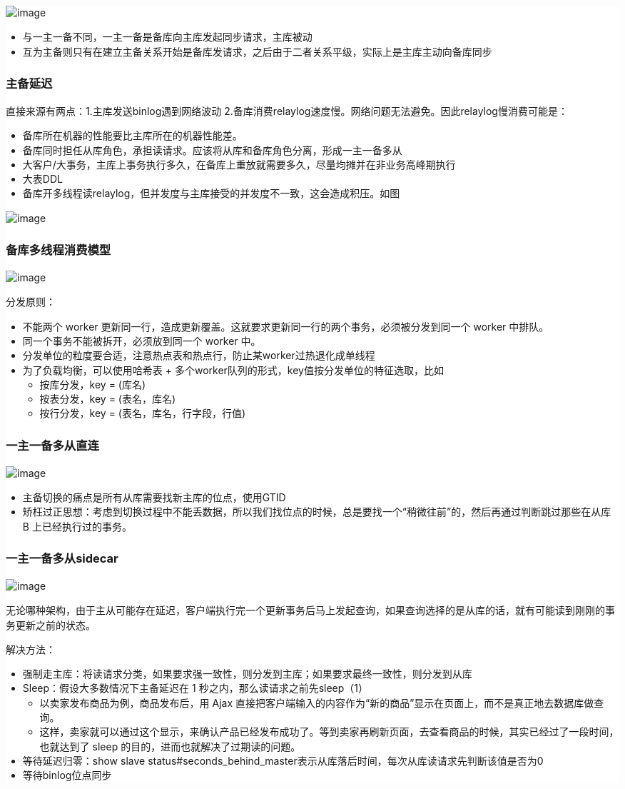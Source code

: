 ![image](https://img2022.cnblogs.com/blog/2827284/202208/2827284-20220826145054614-1101104293.png)

- 与一主一备不同，一主一备是备库向主库发起同步请求，主库被动
- 互为主备则只有在建立主备关系开始是备库发请求，之后由于二者关系平级，实际上是主库主动向备库同步

### 主备延迟

直接来源有两点：1.主库发送binlog遇到网络波动 2.备库消费relaylog速度慢。网络问题无法避免。因此relaylog慢消费可能是：

- 备库所在机器的性能要比主库所在的机器性能差。
- 备库同时担任从库角色，承担读请求。应该将从库和备库角色分离，形成一主一备多从
- 大客户/大事务，主库上事务执行多久，在备库上重放就需要多久，尽量均摊并在非业务高峰期执行
- 大表DDL
- 备库开多线程读relaylog，但并发度与主库接受的并发度不一致，这会造成积压。如图

![image](https://img2022.cnblogs.com/blog/2827284/202208/2827284-20220826145103091-1890014237.png)

### 备库多线程消费模型

![image](https://img2022.cnblogs.com/blog/2827284/202208/2827284-20220826145110974-1527286133.png)

分发原则：

- 不能两个 worker 更新同一行，造成更新覆盖。这就要求更新同一行的两个事务，必须被分发到同一个 worker 中排队。
- 同一个事务不能被拆开，必须放到同一个 worker 中。
- 分发单位的粒度要合适，注意热点表和热点行，防止某worker过热退化成单线程
- 为了负载均衡，可以使用哈希表 + 多个worker队列的形式，key值按分发单位的特征选取，比如
  - 按库分发，key = (库名)
  - 按表分发，key = (表名，库名)
  - 按行分发，key = (表名，库名，行字段，行值)

### 一主一备多从直连

![image](https://img2022.cnblogs.com/blog/2827284/202208/2827284-20220826145119816-1225677479.png)

- 主备切换的痛点是所有从库需要找新主库的位点，使用GTID
- 矫枉过正思想：考虑到切换过程中不能丢数据，所以我们找位点的时候，总是要找一个“稍微往前”的，然后再通过判断跳过那些在从库 B 上已经执行过的事务。

### 一主一备多从sidecar

![image](https://img2022.cnblogs.com/blog/2827284/202208/2827284-20220826145126595-828146083.png)

无论哪种架构，由于主从可能存在延迟，客户端执行完一个更新事务后马上发起查询，如果查询选择的是从库的话，就有可能读到刚刚的事务更新之前的状态。

解决方法：

- 强制走主库：将读请求分类，如果要求强一致性，则分发到主库；如果要求最终一致性，则分发到从库
- Sleep：假设大多数情况下主备延迟在 1 秒之内，那么读请求之前先sleep（1）
  - 以卖家发布商品为例，商品发布后，用 Ajax 直接把客户端输入的内容作为“新的商品”显示在页面上，而不是真正地去数据库做查询。
  - 这样，卖家就可以通过这个显示，来确认产品已经发布成功了。等到卖家再刷新页面，去查看商品的时候，其实已经过了一段时间，也就达到了 sleep 的目的，进而也就解决了过期读的问题。
- 等待延迟归零：show slave status#seconds_behind_master表示从库落后时间，每次从库读请求先判断该值是否为0
- 等待binlog位点同步
